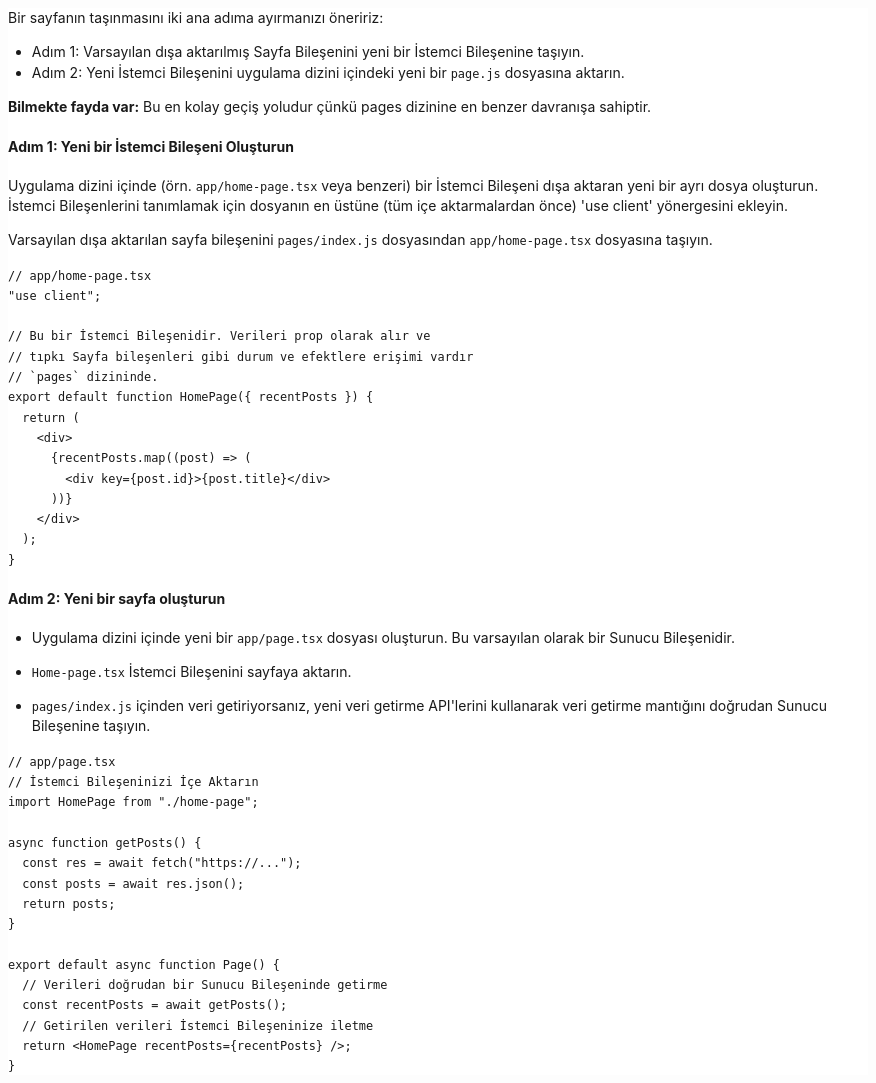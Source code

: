 Bir sayfanın taşınmasını iki ana adıma ayırmanızı öneririz:

- Adım 1: Varsayılan dışa aktarılmış Sayfa Bileşenini yeni bir İstemci Bileşenine taşıyın.
- Adım 2: Yeni İstemci Bileşenini uygulama dizini içindeki yeni bir `page.js` dosyasına aktarın.

**Bilmekte fayda var:** Bu en kolay geçiş yoludur çünkü pages dizinine en benzer davranışa sahiptir.

#### Adım 1: Yeni bir İstemci Bileşeni Oluşturun

Uygulama dizini içinde (örn. `app/home-page.tsx` veya benzeri) bir İstemci Bileşeni dışa aktaran yeni bir ayrı dosya oluşturun. İstemci Bileşenlerini tanımlamak için dosyanın en üstüne (tüm içe aktarmalardan önce) 'use client' yönergesini ekleyin.

Varsayılan dışa aktarılan sayfa bileşenini `pages/index.js` dosyasından `app/home-page.tsx` dosyasına taşıyın.

```tsx
// app/home-page.tsx
"use client";

// Bu bir İstemci Bileşenidir. Verileri prop olarak alır ve
// tıpkı Sayfa bileşenleri gibi durum ve efektlere erişimi vardır
// `pages` dizininde.
export default function HomePage({ recentPosts }) {
  return (
    <div>
      {recentPosts.map((post) => (
        <div key={post.id}>{post.title}</div>
      ))}
    </div>
  );
}
```

#### Adım 2: Yeni bir sayfa oluşturun

- Uygulama dizini içinde yeni bir `app/page.tsx` dosyası oluşturun. Bu varsayılan olarak bir Sunucu Bileşenidir.

- `Home-page.tsx` İstemci Bileşenini sayfaya aktarın.

- `pages/index.js` içinden veri getiriyorsanız, yeni veri getirme API'lerini kullanarak veri getirme mantığını doğrudan Sunucu Bileşenine taşıyın.

```tsx
// app/page.tsx
// İstemci Bileşeninizi İçe Aktarın
import HomePage from "./home-page";

async function getPosts() {
  const res = await fetch("https://...");
  const posts = await res.json();
  return posts;
}

export default async function Page() {
  // Verileri doğrudan bir Sunucu Bileşeninde getirme
  const recentPosts = await getPosts();
  // Getirilen verileri İstemci Bileşeninize iletme
  return <HomePage recentPosts={recentPosts} />;
}
```
